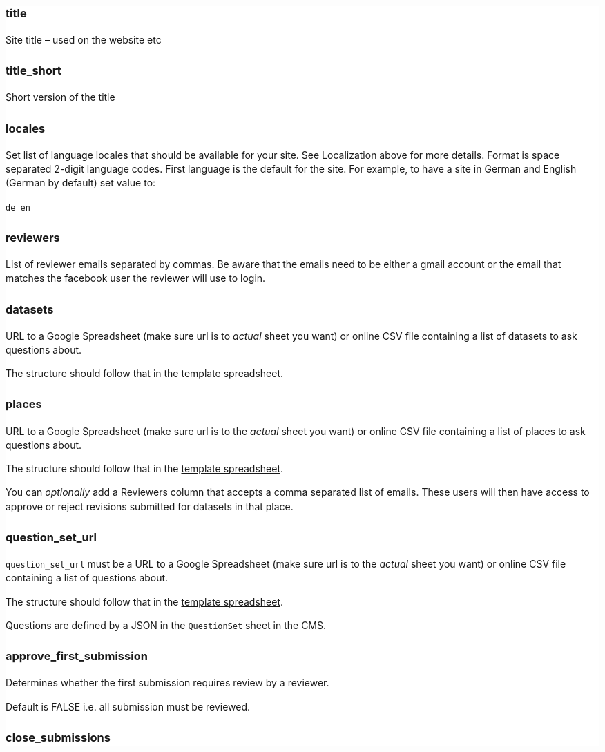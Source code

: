 ### title

Site title – used on the website etc

### title_short

Short version of the title

### locales

Set list of language locales that should be available for your site. See [Localization](#localization) above for more details. Format is space separated 2-digit language codes. First language is the default for the site. For example, to have a site in German and English (German by default) set value to:

`de en`

### reviewers

List of reviewer emails separated by commas. Be aware that the emails need to be either a gmail account or the email that matches the facebook user the reviewer will use to login.

### datasets

URL to a Google Spreadsheet (make sure url is to *actual* sheet you want) or online CSV file containing a list of datasets to ask questions about.

The structure should follow that in the [template spreadsheet][template-config].

### places

URL to a Google Spreadsheet (make sure url is to the *actual* sheet you want) or online CSV file containing a list of places to ask questions about.

The structure should follow that in the [template spreadsheet][template-config].

You can _optionally_ add a Reviewers column that accepts a comma separated list
of emails. These users will then have access to approve or reject revisions
submitted for datasets in that place.

### question_set_url

`question_set_url` must be a URL to a Google Spreadsheet (make sure url is to the *actual* sheet you want) or online CSV file containing a list of questions about.

The structure should follow that in the [template spreadsheet][template-config].

Questions are defined by a JSON in the `QuestionSet` sheet in the CMS.

### approve_first_submission

Determines whether the first submission requires review by a reviewer.

Default is FALSE i.e. all submission must be reviewed.

### close_submissions


[template-config]: https://docs.google.com/spreadsheets/d/1jFEjhAaY2e8hcORnBqYroYy5zKoq6nQWBNXjUYLKbYk/edit#gid=0
[discussion-forum]: https://discuss.okfn.org/c/open-data-index
[transifex]: https://www.transifex.com/projects/p/open-data-census/